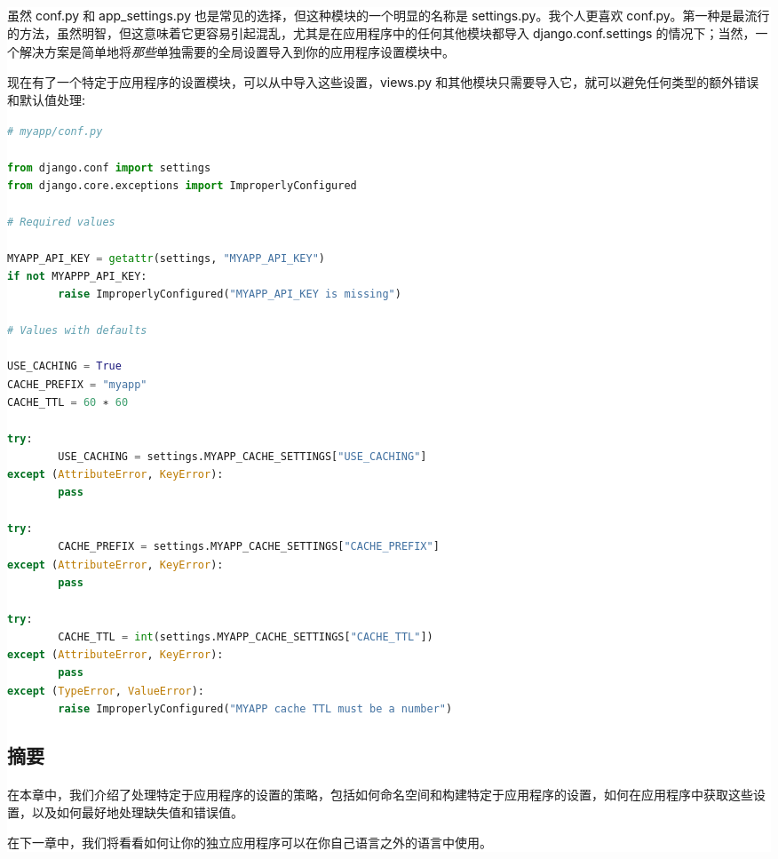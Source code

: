 虽然 conf.py 和 app_settings.py 也是常见的选择，但这种模块的一个明显的名称是 settings.py。我个人更喜欢 conf.py。第一种是最流行的方法，虽然明智，但这意味着它更容易引起混乱，尤其是在应用程序中的任何其他模块都导入 django.conf.settings 的情况下；当然，一个解决方案是简单地将*那些*单独需要的全局设置导入到你的应用程序设置模块中。

现在有了一个特定于应用程序的设置模块，可以从中导入这些设置，views.py 和其他模块只需要导入它，就可以避免任何类型的额外错误和默认值处理:

```py
# myapp/conf.py

from django.conf import settings
from django.core.exceptions import ImproperlyConfigured

# Required values

MYAPP_API_KEY = getattr(settings, "MYAPP_API_KEY")
if not MYAPPP_API_KEY:
        raise ImproperlyConfigured("MYAPP_API_KEY is missing")

# Values with defaults

USE_CACHING = True
CACHE_PREFIX = "myapp"
CACHE_TTL = 60 ∗ 60

try:
        USE_CACHING = settings.MYAPP_CACHE_SETTINGS["USE_CACHING"]
except (AttributeError, KeyError):
        pass

try:
        CACHE_PREFIX = settings.MYAPP_CACHE_SETTINGS["CACHE_PREFIX"]
except (AttributeError, KeyError):
        pass

try:
        CACHE_TTL = int(settings.MYAPP_CACHE_SETTINGS["CACHE_TTL"])
except (AttributeError, KeyError):
        pass
except (TypeError, ValueError):
        raise ImproperlyConfigured("MYAPP cache TTL must be a number")

```

## 摘要

在本章中，我们介绍了处理特定于应用程序的设置的策略，包括如何命名空间和构建特定于应用程序的设置，如何在应用程序中获取这些设置，以及如何最好地处理缺失值和错误值。

在下一章中，我们将看看如何让你的独立应用程序可以在你自己语言之外的语言中使用。
